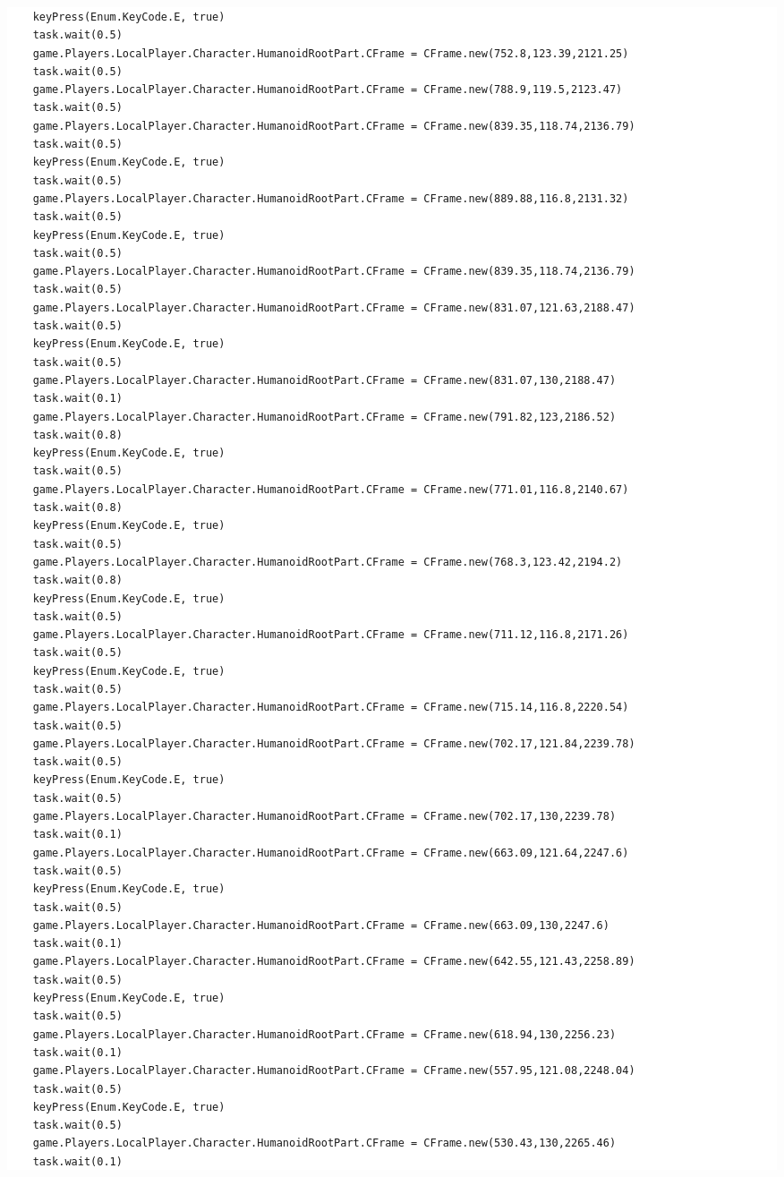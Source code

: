         keyPress(Enum.KeyCode.E, true)
        task.wait(0.5)
        game.Players.LocalPlayer.Character.HumanoidRootPart.CFrame = CFrame.new(752.8,123.39,2121.25)
        task.wait(0.5)
        game.Players.LocalPlayer.Character.HumanoidRootPart.CFrame = CFrame.new(788.9,119.5,2123.47)
        task.wait(0.5)
        game.Players.LocalPlayer.Character.HumanoidRootPart.CFrame = CFrame.new(839.35,118.74,2136.79)
        task.wait(0.5)
        keyPress(Enum.KeyCode.E, true)
        task.wait(0.5)
        game.Players.LocalPlayer.Character.HumanoidRootPart.CFrame = CFrame.new(889.88,116.8,2131.32)
        task.wait(0.5)
        keyPress(Enum.KeyCode.E, true)
        task.wait(0.5)
        game.Players.LocalPlayer.Character.HumanoidRootPart.CFrame = CFrame.new(839.35,118.74,2136.79)
        task.wait(0.5)
        game.Players.LocalPlayer.Character.HumanoidRootPart.CFrame = CFrame.new(831.07,121.63,2188.47)
        task.wait(0.5)
        keyPress(Enum.KeyCode.E, true)
        task.wait(0.5)
        game.Players.LocalPlayer.Character.HumanoidRootPart.CFrame = CFrame.new(831.07,130,2188.47)
        task.wait(0.1)
        game.Players.LocalPlayer.Character.HumanoidRootPart.CFrame = CFrame.new(791.82,123,2186.52)
        task.wait(0.8)
        keyPress(Enum.KeyCode.E, true)
        task.wait(0.5)
        game.Players.LocalPlayer.Character.HumanoidRootPart.CFrame = CFrame.new(771.01,116.8,2140.67)
        task.wait(0.8)
        keyPress(Enum.KeyCode.E, true)
        task.wait(0.5)
        game.Players.LocalPlayer.Character.HumanoidRootPart.CFrame = CFrame.new(768.3,123.42,2194.2)
        task.wait(0.8)
        keyPress(Enum.KeyCode.E, true)
        task.wait(0.5)
        game.Players.LocalPlayer.Character.HumanoidRootPart.CFrame = CFrame.new(711.12,116.8,2171.26)
        task.wait(0.5)
        keyPress(Enum.KeyCode.E, true)
        task.wait(0.5)
        game.Players.LocalPlayer.Character.HumanoidRootPart.CFrame = CFrame.new(715.14,116.8,2220.54)
        task.wait(0.5)
        game.Players.LocalPlayer.Character.HumanoidRootPart.CFrame = CFrame.new(702.17,121.84,2239.78)
        task.wait(0.5)
        keyPress(Enum.KeyCode.E, true)
        task.wait(0.5)
        game.Players.LocalPlayer.Character.HumanoidRootPart.CFrame = CFrame.new(702.17,130,2239.78)
        task.wait(0.1)
        game.Players.LocalPlayer.Character.HumanoidRootPart.CFrame = CFrame.new(663.09,121.64,2247.6)
        task.wait(0.5)
        keyPress(Enum.KeyCode.E, true)
        task.wait(0.5)
        game.Players.LocalPlayer.Character.HumanoidRootPart.CFrame = CFrame.new(663.09,130,2247.6)
        task.wait(0.1)
        game.Players.LocalPlayer.Character.HumanoidRootPart.CFrame = CFrame.new(642.55,121.43,2258.89)
        task.wait(0.5)
        keyPress(Enum.KeyCode.E, true)
        task.wait(0.5)
        game.Players.LocalPlayer.Character.HumanoidRootPart.CFrame = CFrame.new(618.94,130,2256.23)
        task.wait(0.1)
        game.Players.LocalPlayer.Character.HumanoidRootPart.CFrame = CFrame.new(557.95,121.08,2248.04)
        task.wait(0.5)
        keyPress(Enum.KeyCode.E, true)
        task.wait(0.5)
        game.Players.LocalPlayer.Character.HumanoidRootPart.CFrame = CFrame.new(530.43,130,2265.46)
        task.wait(0.1)
